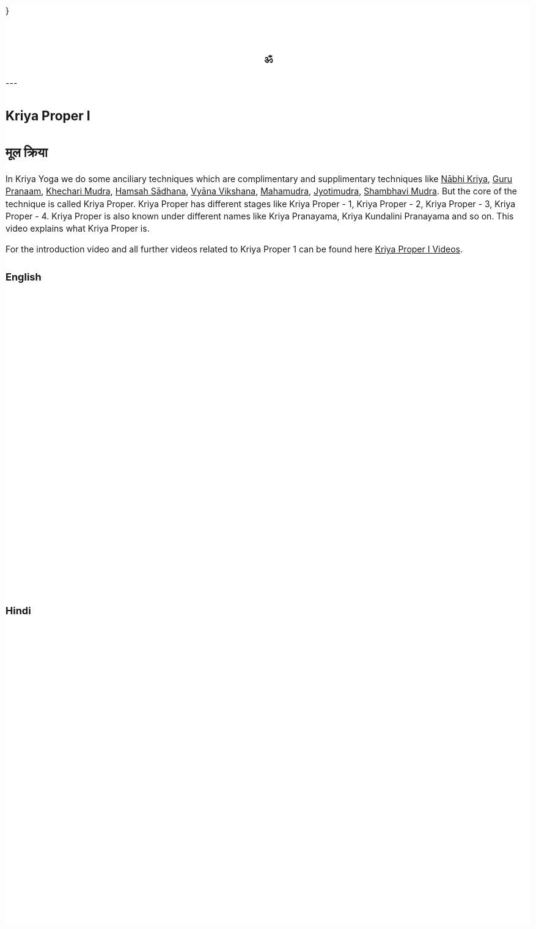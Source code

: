 }
</style>

<br/>
<center><h3>ॐ </h3></center>
---

## Kriya Proper I 
## मूल क्रिया

In Kriya Yoga we do some anciliary techniques which are complimentary and supplimentary techniques like [Nābhi Kriya](#nābhi-kriya), [Guru Pranaam](#guru-pranaam), [Khechari Mudra](#khechari-mudra), [Hamsah Sādhana](#hamsah-sādhana), [Vyāna Vikshana](vyāna-vikshana), [Mahamudra](#mahamudra), [Jyotimudra](#jyotimudra), [Shambhavi Mudra](#shambhavi-mudra). But the core of the technique is called Kriya Proper. Kriya Proper has different stages like Kriya Proper - 1, Kriya Proper - 2, Kriya Proper - 3, Kriya Proper - 4. Kriya Proper is also known under different names like Kriya Pranayama, Kriya Kundalini Pranayama and so on. This video explains what Kriya Proper is.

For the introduction video and all further videos related to Kriya Proper 1 can be found here [Kriya Proper I Videos](/videos-kriya-proper-1).

### English

<div class="embed-container">
    <iframe width="640" height="390" 
    src="https://www.youtube.com/embed/T0OL4IqJOWo" 
    frameborder="0" allowfullscreen></iframe>
</div>
<style>
.embed-container {
  position: relative;
  padding-bottom: 56.25%;
  height: 0;
  overflow: hidden;
  max-width: 100%;
}
.embed-container iframe,
.embed-container object,
.embed-container embed {
  position: absolute;
  top: 0;
  left: 0;
  width: 100%;
  height: 100%;
}
</style>

### Hindi

<div class="embed-container">
    <iframe width="640" height="390" 
    src="https://www.youtube.com/embed/GloAASKeeaQ" 
    frameborder="0" allowfullscreen></iframe>
</div>
<style>
.embed-container {
  position: relative;
  padding-bottom: 56.25%;
  height: 0;
  overflow: hidden;
  max-width: 100%;
}
.embed-container iframe,